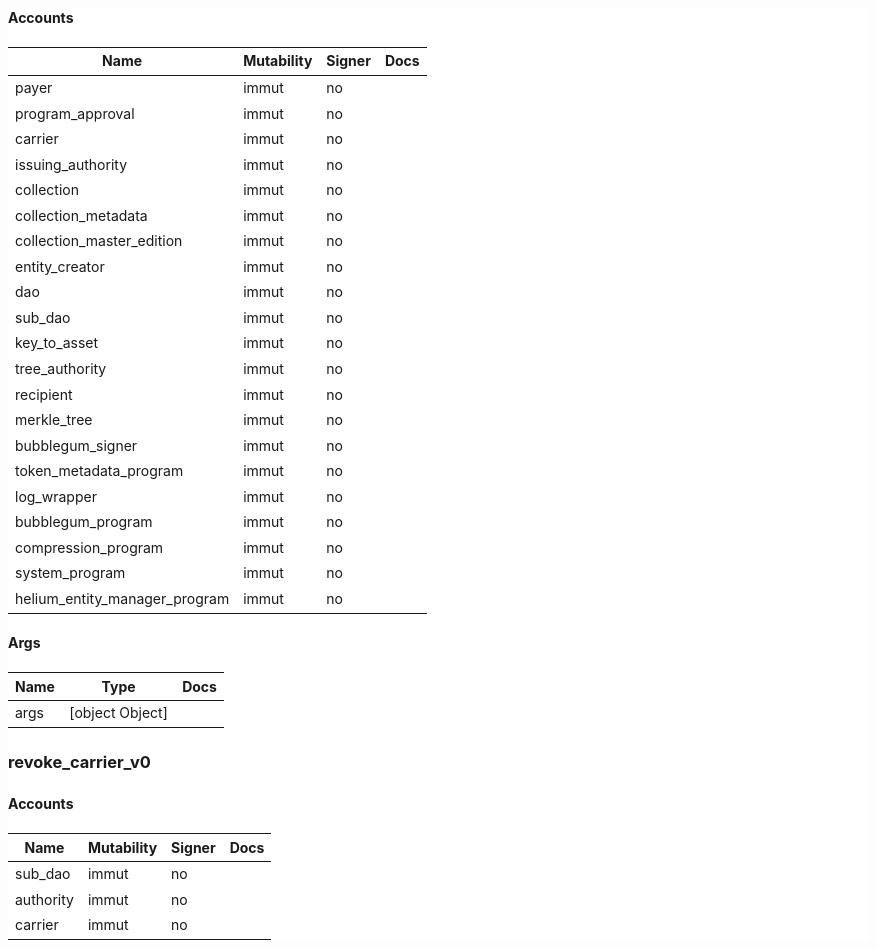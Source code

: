 #### Accounts

| Name                          | Mutability | Signer | Docs |
| ----------------------------- | ---------- | ------ | ---- |
| payer                         | immut      | no     |      |
| program_approval              | immut      | no     |      |
| carrier                       | immut      | no     |      |
| issuing_authority             | immut      | no     |      |
| collection                    | immut      | no     |      |
| collection_metadata           | immut      | no     |      |
| collection_master_edition     | immut      | no     |      |
| entity_creator                | immut      | no     |      |
| dao                           | immut      | no     |      |
| sub_dao                       | immut      | no     |      |
| key_to_asset                  | immut      | no     |      |
| tree_authority                | immut      | no     |      |
| recipient                     | immut      | no     |      |
| merkle_tree                   | immut      | no     |      |
| bubblegum_signer              | immut      | no     |      |
| token_metadata_program        | immut      | no     |      |
| log_wrapper                   | immut      | no     |      |
| bubblegum_program             | immut      | no     |      |
| compression_program           | immut      | no     |      |
| system_program                | immut      | no     |      |
| helium_entity_manager_program | immut      | no     |      |

#### Args

| Name | Type            | Docs |
| ---- | --------------- | ---- |
| args | [object Object] |      |

### revoke_carrier_v0

#### Accounts

| Name      | Mutability | Signer | Docs |
| --------- | ---------- | ------ | ---- |
| sub_dao   | immut      | no     |      |
| authority | immut      | no     |      |
| carrier   | immut      | no     |      |
